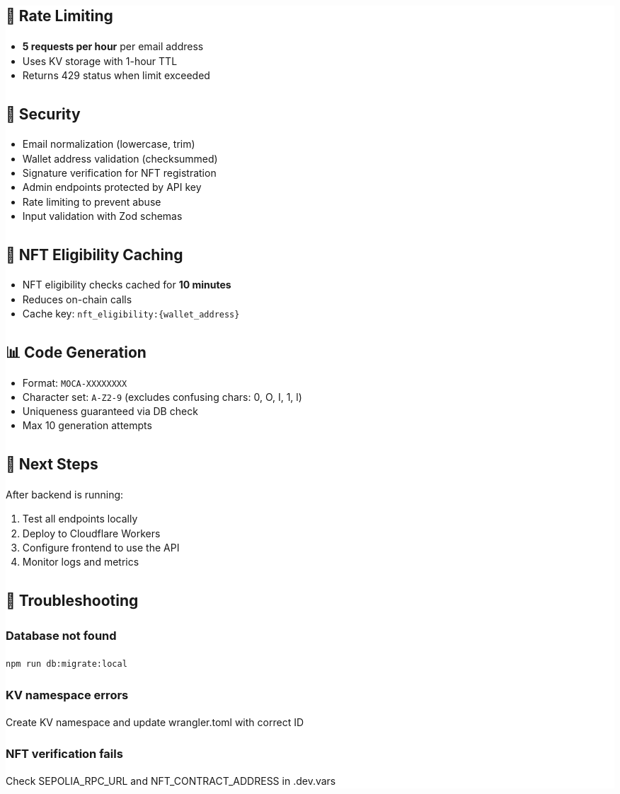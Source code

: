 ## 📝 Rate Limiting

- **5 requests per hour** per email address
- Uses KV storage with 1-hour TTL
- Returns 429 status when limit exceeded

## 🔐 Security

- Email normalization (lowercase, trim)
- Wallet address validation (checksummed)
- Signature verification for NFT registration
- Admin endpoints protected by API key
- Rate limiting to prevent abuse
- Input validation with Zod schemas

## 🎯 NFT Eligibility Caching

- NFT eligibility checks cached for **10 minutes**
- Reduces on-chain calls
- Cache key: `nft_eligibility:{wallet_address}`

## 📊 Code Generation

- Format: `MOCA-XXXXXXXX`
- Character set: `A-Z2-9` (excludes confusing chars: 0, O, I, 1, l)
- Uniqueness guaranteed via DB check
- Max 10 generation attempts

## 🔄 Next Steps

After backend is running:
1. Test all endpoints locally
2. Deploy to Cloudflare Workers
3. Configure frontend to use the API
4. Monitor logs and metrics

## 🐛 Troubleshooting

### Database not found
```bash
npm run db:migrate:local
```

### KV namespace errors
Create KV namespace and update wrangler.toml with correct ID

### NFT verification fails
Check SEPOLIA_RPC_URL and NFT_CONTRACT_ADDRESS in .dev.vars

